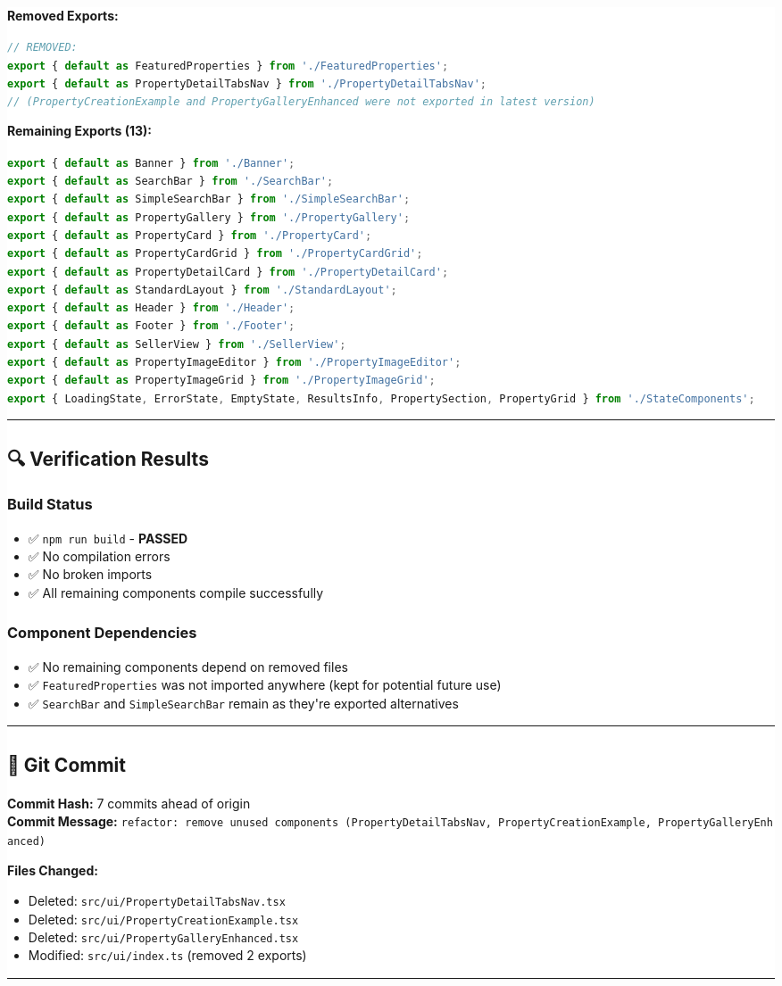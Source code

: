 **Removed Exports:**
```typescript
// REMOVED:
export { default as FeaturedProperties } from './FeaturedProperties';
export { default as PropertyDetailTabsNav } from './PropertyDetailTabsNav';
// (PropertyCreationExample and PropertyGalleryEnhanced were not exported in latest version)
```

**Remaining Exports (13):**
```typescript
export { default as Banner } from './Banner';
export { default as SearchBar } from './SearchBar';
export { default as SimpleSearchBar } from './SimpleSearchBar';
export { default as PropertyGallery } from './PropertyGallery';
export { default as PropertyCard } from './PropertyCard';
export { default as PropertyCardGrid } from './PropertyCardGrid';
export { default as PropertyDetailCard } from './PropertyDetailCard';
export { default as StandardLayout } from './StandardLayout';
export { default as Header } from './Header';
export { default as Footer } from './Footer';
export { default as SellerView } from './SellerView';
export { default as PropertyImageEditor } from './PropertyImageEditor';
export { default as PropertyImageGrid } from './PropertyImageGrid';
export { LoadingState, ErrorState, EmptyState, ResultsInfo, PropertySection, PropertyGrid } from './StateComponents';
```

---

## 🔍 Verification Results

### Build Status
- ✅ `npm run build` - **PASSED**
- ✅ No compilation errors
- ✅ No broken imports
- ✅ All remaining components compile successfully

### Component Dependencies
- ✅ No remaining components depend on removed files
- ✅ `FeaturedProperties` was not imported anywhere (kept for potential future use)
- ✅ `SearchBar` and `SimpleSearchBar` remain as they're exported alternatives

---

## 📝 Git Commit

**Commit Hash:** 7 commits ahead of origin  
**Commit Message:** `refactor: remove unused components (PropertyDetailTabsNav, PropertyCreationExample, PropertyGalleryEnhanced)`

**Files Changed:**
- Deleted: `src/ui/PropertyDetailTabsNav.tsx`
- Deleted: `src/ui/PropertyCreationExample.tsx`
- Deleted: `src/ui/PropertyGalleryEnhanced.tsx`
- Modified: `src/ui/index.ts` (removed 2 exports)

---
